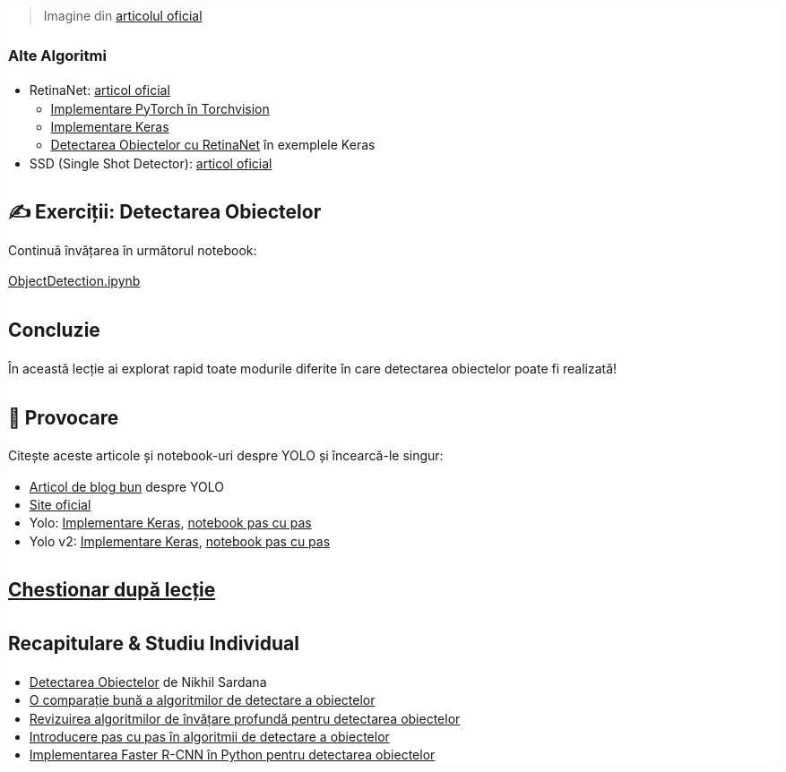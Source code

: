 
> Imagine din [articolul oficial](https://arxiv.org/abs/1506.02640)

### Alte Algoritmi

* RetinaNet: [articol oficial](https://arxiv.org/abs/1708.02002)
   - [Implementare PyTorch în Torchvision](https://pytorch.org/vision/stable/_modules/torchvision/models/detection/retinanet.html)
   - [Implementare Keras](https://github.com/fizyr/keras-retinanet)
   - [Detectarea Obiectelor cu RetinaNet](https://keras.io/examples/vision/retinanet/) în exemplele Keras
* SSD (Single Shot Detector): [articol oficial](https://arxiv.org/abs/1512.02325)

## ✍️ Exerciții: Detectarea Obiectelor

Continuă învățarea în următorul notebook:

[ObjectDetection.ipynb](../../../../../lessons/4-ComputerVision/11-ObjectDetection/ObjectDetection.ipynb)

## Concluzie

În această lecție ai explorat rapid toate modurile diferite în care detectarea obiectelor poate fi realizată!

## 🚀 Provocare

Citește aceste articole și notebook-uri despre YOLO și încearcă-le singur:

* [Articol de blog bun](https://www.analyticsvidhya.com/blog/2018/12/practical-guide-object-detection-yolo-framewor-python/) despre YOLO
 * [Site oficial](https://pjreddie.com/darknet/yolo/)
 * Yolo: [Implementare Keras](https://github.com/experiencor/keras-yolo2), [notebook pas cu pas](https://github.com/experiencor/basic-yolo-keras/blob/master/Yolo%20Step-by-Step.ipynb)
 * Yolo v2: [Implementare Keras](https://github.com/experiencor/keras-yolo2), [notebook pas cu pas](https://github.com/experiencor/keras-yolo2/blob/master/Yolo%20Step-by-Step.ipynb)

## [Chestionar după lecție](https://red-field-0a6ddfd03.1.azurestaticapps.net/quiz/211)

## Recapitulare & Studiu Individual

* [Detectarea Obiectelor](https://tjmachinelearning.com/lectures/1718/obj/) de Nikhil Sardana
* [O comparație bună a algoritmilor de detectare a obiectelor](https://lilianweng.github.io/lil-log/2018/12/27/object-detection-part-4.html)
* [Revizuirea algoritmilor de învățare profundă pentru detectarea obiectelor](https://medium.com/comet-app/review-of-deep-learning-algorithms-for-object-detection-c1f3d437b852)
* [Introducere pas cu pas în algoritmii de detectare a obiectelor](https://www.analyticsvidhya.com/blog/2018/10/a-step-by-step-introduction-to-the-basic-object-detection-algorithms-part-1/)
* [Implementarea Faster R-CNN în Python pentru detectarea obiectelor](https://www.analyticsvidhya.com/blog/2018/11/implementation-faster-r-cnn-python-object-detection/)
